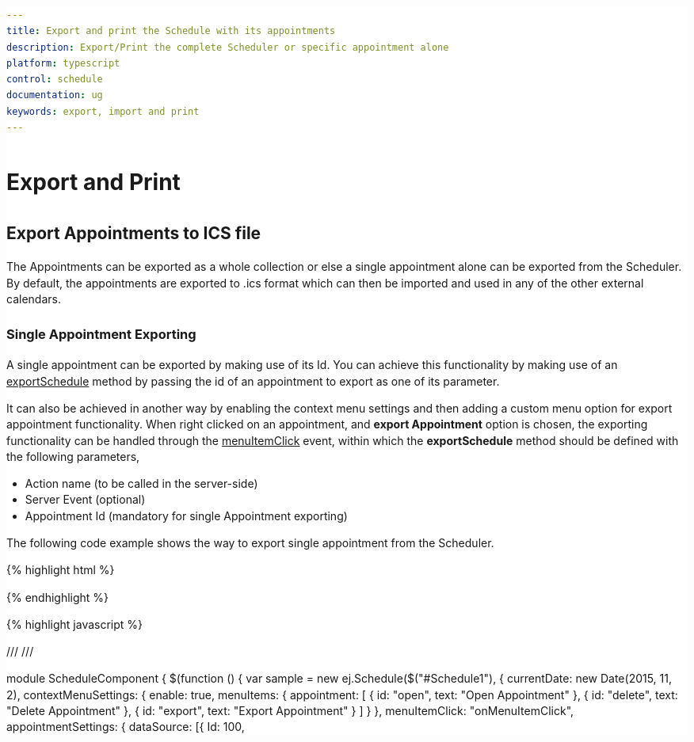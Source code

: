 ```yaml
---
title: Export and print the Schedule with its appointments	
description: Export/Print the complete Scheduler or specific appointment alone
platform: typescript
control: schedule
documentation: ug
keywords: export, import and print 
---
```

# Export and Print

## Export Appointments to ICS file

The Appointments can be exported as a whole collection or else a single appointment alone can be exported from the Scheduler. By default, the appointments are exported to .ics format which can then be imported and used in any of the other external calendars.

### Single Appointment Exporting

A single appointment can be exported by making use of its Id. You can achieve this functionality by making use of an [exportSchedule](/api/js/ejschedule#methods:exportschedule) method by passing the id of an appointment to export as one of its parameter.

It can also be achieved in another way by enabling the context menu settings and then adding a custom menu option for export appointment functionality. When right clicked on an appointment, and **export Appointment** option is chosen, the exporting functionality can be handled through the [menuItemClick](/api/js/ejschedule#events:menuitemclick) event, within which the **exportSchedule** method should be defined with the following parameters,

* Action name (to be called in the server-side)
* Server Event (optional)
* Appointment Id (mandatory for single Appointment exporting)

The following code example shows the way to export single appointment from the Scheduler.

{% highlight html %}


<div id="Schedule1"></div>

{% endhighlight %}

{% highlight javascript %}

/// <reference path="../tsfiles/jquery.d.ts" />
/// <reference path="../tsfiles/ej.web.all.d.ts" />

module ScheduleComponent {
    $(function () {
        var sample = new ej.Schedule($("#Schedule1"), {
            currentDate: new Date(2015, 11, 2),
            contextMenuSettings: {
                enable: true,
                menuItems: {
                    appointment: [
                        { id: "open", text: "Open Appointment" },
                        { id: "delete", text: "Delete Appointment" },
                        { id: "export", text: "Export Appointment" }
                    ]
                }
            },
            menuItemClick: "onMenuItemClick",
            appointmentSettings: {
                dataSource: [{
                    Id: 100,